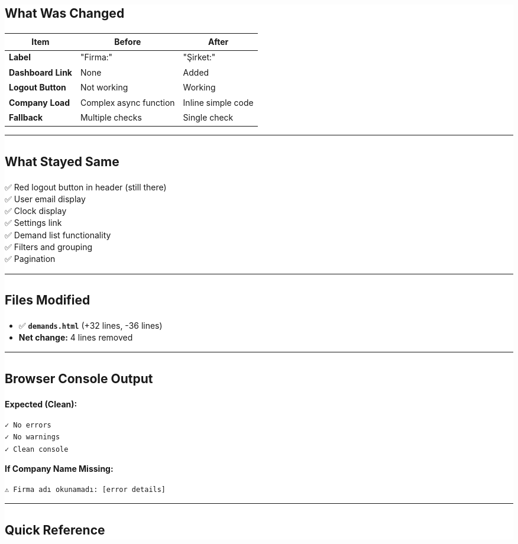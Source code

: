 
## What Was Changed

| Item | Before | After |
|------|--------|-------|
| **Label** | "Firma:" | "Şirket:" |
| **Dashboard Link** | None | Added |
| **Logout Button** | Not working | Working |
| **Company Load** | Complex async function | Inline simple code |
| **Fallback** | Multiple checks | Single check |

---

## What Stayed Same

✅ Red logout button in header (still there)  
✅ User email display  
✅ Clock display  
✅ Settings link  
✅ Demand list functionality  
✅ Filters and grouping  
✅ Pagination  

---

## Files Modified

- ✅ **`demands.html`** (+32 lines, -36 lines)
- **Net change:** 4 lines removed

---

## Browser Console Output

**Expected (Clean):**
```
✓ No errors
✓ No warnings
✓ Clean console
```

**If Company Name Missing:**
```
⚠️ Firma adı okunamadı: [error details]
```

---

## Quick Reference
